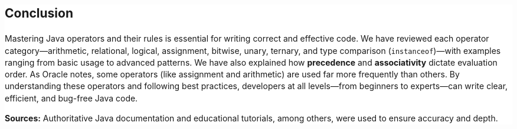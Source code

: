 ## Conclusion

Mastering Java operators and their rules is essential for writing correct and effective code. We have reviewed each operator category—arithmetic, relational, logical, assignment, bitwise, unary, ternary, and type comparison (`instanceof`)—with examples ranging from basic usage to advanced patterns. We have also explained how **precedence** and **associativity** dictate evaluation order. As Oracle notes, some operators (like assignment and arithmetic) are used far more frequently than others. By understanding these operators and following best practices, developers at all levels—from beginners to experts—can write clear, efficient, and bug-free Java code.

**Sources:** Authoritative Java documentation and educational tutorials, among others, were used to ensure accuracy and depth.
